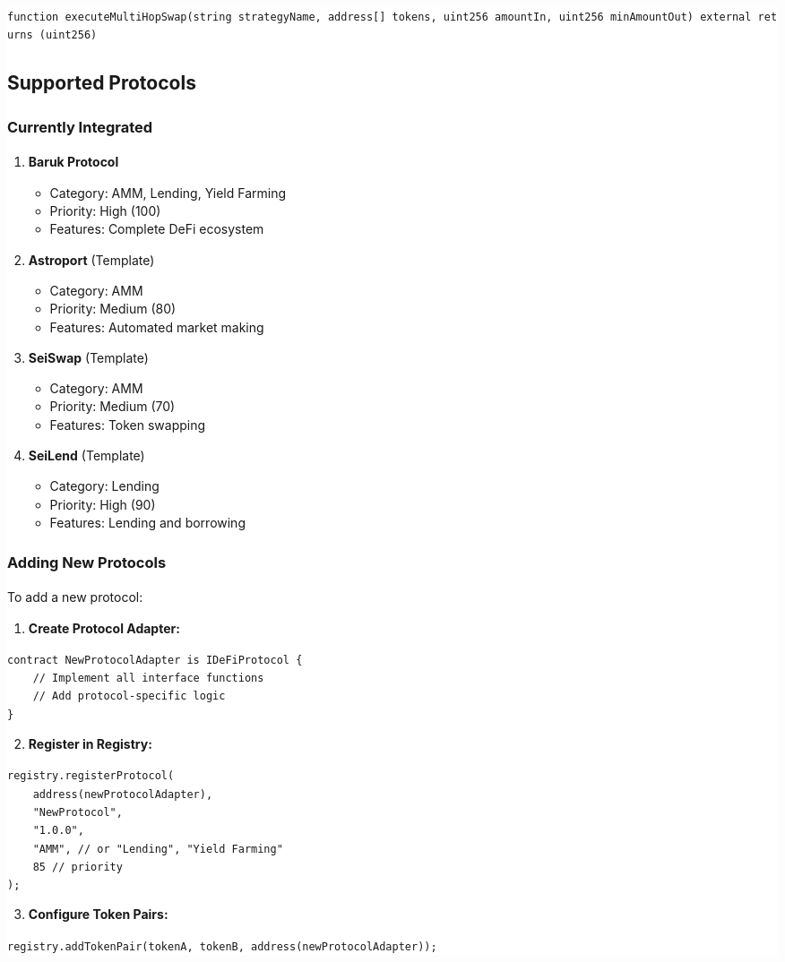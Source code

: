 ```solidity
function executeMultiHopSwap(string strategyName, address[] tokens, uint256 amountIn, uint256 minAmountOut) external returns (uint256)
```

## Supported Protocols

### Currently Integrated

1. **Baruk Protocol**
   - Category: AMM, Lending, Yield Farming
   - Priority: High (100)
   - Features: Complete DeFi ecosystem

2. **Astroport** (Template)
   - Category: AMM
   - Priority: Medium (80)
   - Features: Automated market making

3. **SeiSwap** (Template)
   - Category: AMM
   - Priority: Medium (70)
   - Features: Token swapping

4. **SeiLend** (Template)
   - Category: Lending
   - Priority: High (90)
   - Features: Lending and borrowing

### Adding New Protocols

To add a new protocol:

1. **Create Protocol Adapter:**
```solidity
contract NewProtocolAdapter is IDeFiProtocol {
    // Implement all interface functions
    // Add protocol-specific logic
}
```

2. **Register in Registry:**
```solidity
registry.registerProtocol(
    address(newProtocolAdapter),
    "NewProtocol",
    "1.0.0",
    "AMM", // or "Lending", "Yield Farming"
    85 // priority
);
```

3. **Configure Token Pairs:**
```solidity
registry.addTokenPair(tokenA, tokenB, address(newProtocolAdapter));
```
